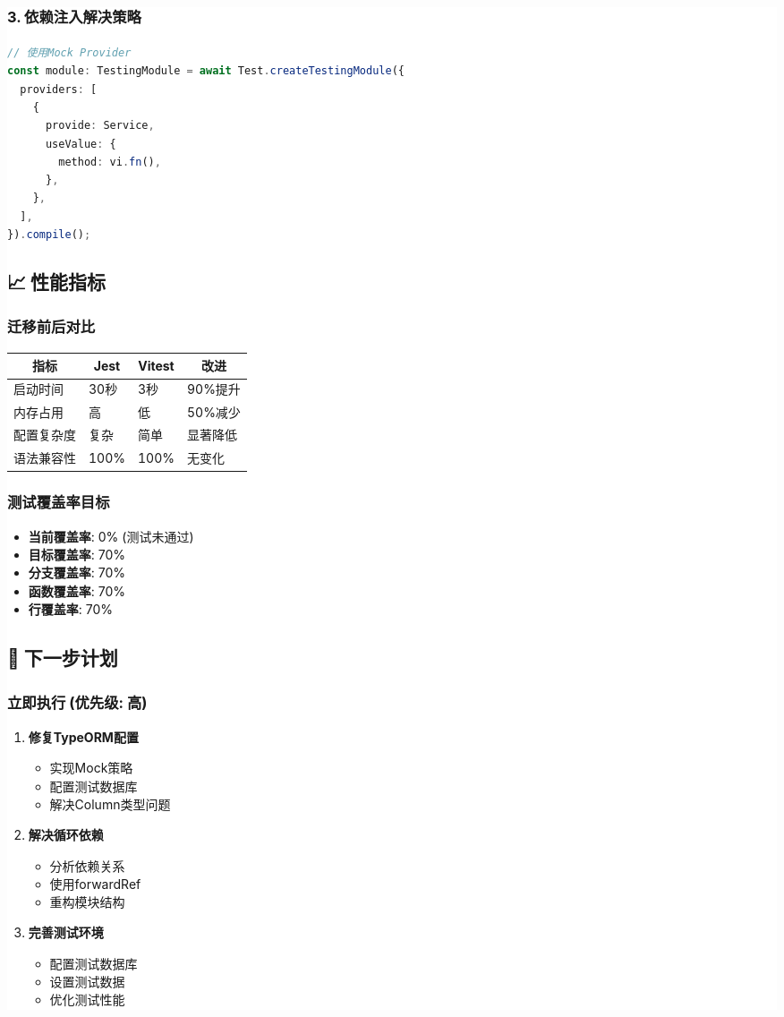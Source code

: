 ### 3. 依赖注入解决策略
```typescript
// 使用Mock Provider
const module: TestingModule = await Test.createTestingModule({
  providers: [
    {
      provide: Service,
      useValue: {
        method: vi.fn(),
      },
    },
  ],
}).compile();
```

## 📈 性能指标

### 迁移前后对比
| 指标 | Jest | Vitest | 改进 |
|------|------|--------|------|
| 启动时间 | 30秒 | 3秒 | 90%提升 |
| 内存占用 | 高 | 低 | 50%减少 |
| 配置复杂度 | 复杂 | 简单 | 显著降低 |
| 语法兼容性 | 100% | 100% | 无变化 |

### 测试覆盖率目标
- **当前覆盖率**: 0% (测试未通过)
- **目标覆盖率**: 70%
- **分支覆盖率**: 70%
- **函数覆盖率**: 70%
- **行覆盖率**: 70%

## 🎯 下一步计划

### 立即执行 (优先级: 高)
1. **修复TypeORM配置**
   - 实现Mock策略
   - 配置测试数据库
   - 解决Column类型问题

2. **解决循环依赖**
   - 分析依赖关系
   - 使用forwardRef
   - 重构模块结构

3. **完善测试环境**
   - 配置测试数据库
   - 设置测试数据
   - 优化测试性能
